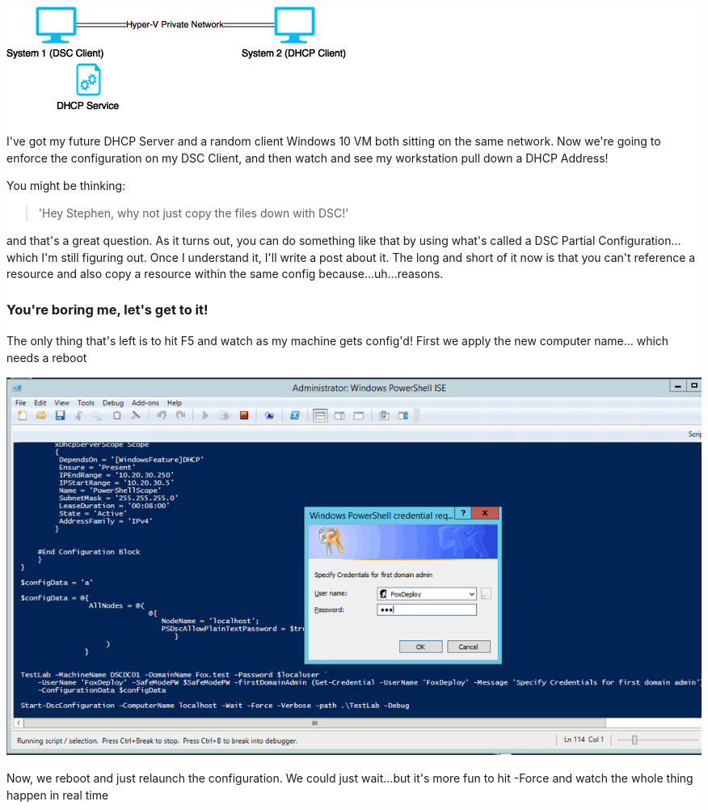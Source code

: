 [![Layout](../assets/images/2015/06/images/layout.png?w=423)](../assets/images/2015/06/images/layout/)

I've got my future DHCP Server and a random client Windows 10 VM both sitting on the same network. Now we're going to enforce the configuration on my DSC Client, and then watch and see my workstation pull down a DHCP Address!

You might be thinking:

> 'Hey Stephen, why not just copy the files down with DSC!'

and that's a great question. As it turns out, you can do something like that by using what's called a DSC Partial Configuration…which I'm still figuring out. Once I understand it, I'll write a post about it. The long and short of it now is that you can't reference a resource and also copy a resource within the same config because...uh...reasons.

### You're boring me, let's get to it!

The only thing that's left is to hit F5 and watch as my machine gets config'd! First we apply the new computer name… which needs a reboot

[![SetComputerName](../assets/images/2015/06/images/setcomputername.gif)](../assets/images/2015/06/images/setcomputername.gif/)

Now, we reboot and just relaunch the configuration. We could just wait…but it's more fun to hit -Force and watch the whole thing happen in real time
